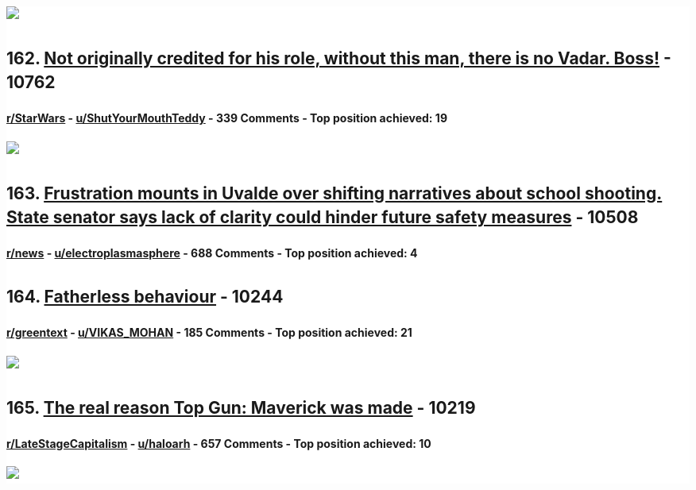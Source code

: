 <a href="https://www.reddit.com/gallery/v4h6p8"><img src="https://b.thumbs.redditmedia.com/awJHEeTanxdsRkzx4llNhzFE0cnh-RJGPsCNe6BHsEI.jpg"></img></a>

## 162. [Not originally credited for his role, without this man, there is no Vadar. Boss!](http://reddit.com/r/StarWars/comments/v4rn7c/not_originally_credited_for_his_role_without_this/) - 10762
#### [r/StarWars](http://reddit.com/r/StarWars) - [u/ShutYourMouthTeddy](http://reddit.com/u/ShutYourMouthTeddy) - 339 Comments - Top position achieved: 19

<a href="https://i.redd.it/zgu1dq6plm391.jpg"><img src="https://b.thumbs.redditmedia.com/vsJm_NAwPjYxFtgLQ2c3TNx4dxopJcB0iHCB-UiDz7k.jpg"></img></a>

## 163. [Frustration mounts in Uvalde over shifting narratives about school shooting. State senator says lack of clarity could hinder future safety measures](http://reddit.com/r/news/comments/v4m4s6/frustration_mounts_in_uvalde_over_shifting/) - 10508
#### [r/news](http://reddit.com/r/news) - [u/electroplasmasphere](http://reddit.com/u/electroplasmasphere) - 688 Comments - Top position achieved: 4

## 164. [Fatherless behaviour](http://reddit.com/r/greentext/comments/v4xie3/fatherless_behaviour/) - 10244
#### [r/greentext](http://reddit.com/r/greentext) - [u/VIKAS_MOHAN](http://reddit.com/u/VIKAS_MOHAN) - 185 Comments - Top position achieved: 21

<a href="https://i.redd.it/93eko4lp0o391.jpg"><img src="https://a.thumbs.redditmedia.com/feAWQSGfwvu3l271Rke-akaY-4ZjHvJHHmQIpYrm0r8.jpg"></img></a>

## 165. [The real reason Top Gun: Maverick was made](http://reddit.com/r/LateStageCapitalism/comments/v4zxob/the_real_reason_top_gun_maverick_was_made/) - 10219
#### [r/LateStageCapitalism](http://reddit.com/r/LateStageCapitalism) - [u/haloarh](http://reddit.com/u/haloarh) - 657 Comments - Top position achieved: 10

<a href="https://i.redd.it/00xnlluumo391.jpg"><img src="https://b.thumbs.redditmedia.com/6gLoU28iB0Q_5TDXdS0LsEy6iufHkPcATdOzz8TqASs.jpg"></img></a>

